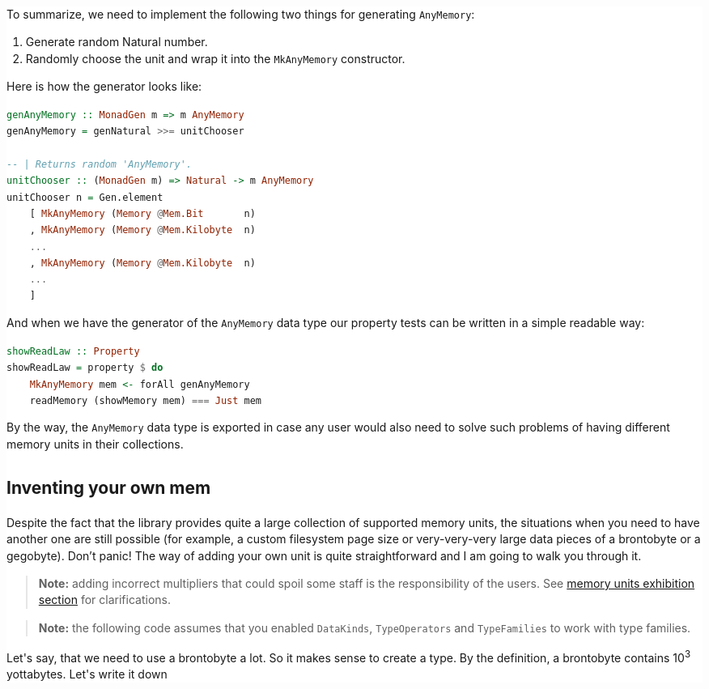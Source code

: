 To summarize, we need to implement the following two things for generating
`AnyMemory`:


1. Generate random Natural number.
2. Randomly choose the unit and wrap it into the `MkAnyMemory` constructor.

Here is how the generator looks like:

```haskell
genAnyMemory :: MonadGen m => m AnyMemory
genAnyMemory = genNatural >>= unitChooser

-- | Returns random 'AnyMemory'.
unitChooser :: (MonadGen m) => Natural -> m AnyMemory
unitChooser n = Gen.element
    [ MkAnyMemory (Memory @Mem.Bit       n)
    , MkAnyMemory (Memory @Mem.Kilobyte  n)
    ...
    , MkAnyMemory (Memory @Mem.Kilobyte  n)
    ...
    ]
```

And when we have the generator of the `AnyMemory` data type our property tests
can be written in a simple readable way:

```haskell
showReadLaw :: Property
showReadLaw = property $ do
    MkAnyMemory mem <- forAll genAnyMemory
    readMemory (showMemory mem) === Just mem
```

By the way, the `AnyMemory` data type is exported in case any user would also
need to solve such problems of having different memory units in their
collections.

## Inventing your own mem

Despite the fact that the library provides quite a large collection of supported
memory units, the situations when you need to have another one are still
possible (for example, a custom filesystem page size or very-very-very large
data pieces of a brontobyte or a gegobyte). Don’t panic! The way of adding your
own unit is quite straightforward and I am going to walk you through it.

> __Note:__ adding incorrect multipliers that could spoil some staff is the
> responsibility of the users. See
> [memory units exhibition section](#memory-units-exhibition) for clarifications.

> __Note:__ the following code assumes that you enabled `DataKinds`,
> `TypeOperators` and `TypeFamilies` to work with type families.

Let's say, that we need to use a brontobyte a lot. So it makes sense to create a
type. By the definition, a brontobyte contains $10^3$ yottabytes. Let's write it
down
